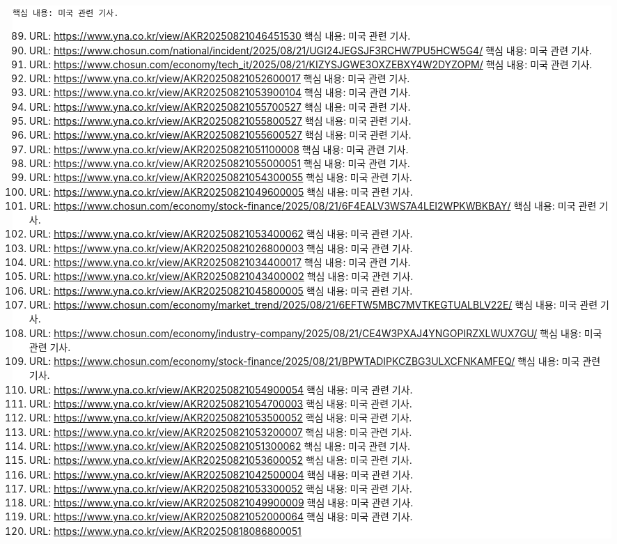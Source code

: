     핵심 내용: 미국 관련 기사.
89. URL: https://www.yna.co.kr/view/AKR20250821046451530
    핵심 내용: 미국 관련 기사.
90. URL: https://www.chosun.com/national/incident/2025/08/21/UGI24JEGSJF3RCHW7PU5HCW5G4/
    핵심 내용: 미국 관련 기사.
91. URL: https://www.chosun.com/economy/tech_it/2025/08/21/KIZYSJGWE3OXZEBXY4W2DYZOPM/
    핵심 내용: 미국 관련 기사.
92. URL: https://www.yna.co.kr/view/AKR20250821052600017
    핵심 내용: 미국 관련 기사.
93. URL: https://www.yna.co.kr/view/AKR20250821053900104
    핵심 내용: 미국 관련 기사.
94. URL: https://www.yna.co.kr/view/AKR20250821055700527
    핵심 내용: 미국 관련 기사.
95. URL: https://www.yna.co.kr/view/AKR20250821055800527
    핵심 내용: 미국 관련 기사.
96. URL: https://www.yna.co.kr/view/AKR20250821055600527
    핵심 내용: 미국 관련 기사.
97. URL: https://www.yna.co.kr/view/AKR20250821051100008
    핵심 내용: 미국 관련 기사.
98. URL: https://www.yna.co.kr/view/AKR20250821055000051
    핵심 내용: 미국 관련 기사.
99. URL: https://www.yna.co.kr/view/AKR20250821054300055
    핵심 내용: 미국 관련 기사.
100. URL: https://www.yna.co.kr/view/AKR20250821049600005
    핵심 내용: 미국 관련 기사.
101. URL: https://www.chosun.com/economy/stock-finance/2025/08/21/6F4EALV3WS7A4LEI2WPKWBKBAY/
    핵심 내용: 미국 관련 기사.
102. URL: https://www.yna.co.kr/view/AKR20250821053400062
    핵심 내용: 미국 관련 기사.
103. URL: https://www.yna.co.kr/view/AKR20250821026800003
    핵심 내용: 미국 관련 기사.
104. URL: https://www.yna.co.kr/view/AKR20250821034400017
    핵심 내용: 미국 관련 기사.
105. URL: https://www.yna.co.kr/view/AKR20250821043400002
    핵심 내용: 미국 관련 기사.
106. URL: https://www.yna.co.kr/view/AKR20250821045800005
    핵심 내용: 미국 관련 기사.
107. URL: https://www.chosun.com/economy/market_trend/2025/08/21/6EFTW5MBC7MVTKEGTUALBLV22E/
    핵심 내용: 미국 관련 기사.
108. URL: https://www.chosun.com/economy/industry-company/2025/08/21/CE4W3PXAJ4YNGOPIRZXLWUX7GU/
    핵심 내용: 미국 관련 기사.
109. URL: https://www.chosun.com/economy/stock-finance/2025/08/21/BPWTADIPKCZBG3ULXCFNKAMFEQ/
    핵심 내용: 미국 관련 기사.
110. URL: https://www.yna.co.kr/view/AKR20250821054900054
    핵심 내용: 미국 관련 기사.
111. URL: https://www.yna.co.kr/view/AKR20250821054700003
    핵심 내용: 미국 관련 기사.
112. URL: https://www.yna.co.kr/view/AKR20250821053500052
    핵심 내용: 미국 관련 기사.
113. URL: https://www.yna.co.kr/view/AKR20250821053200007
    핵심 내용: 미국 관련 기사.
114. URL: https://www.yna.co.kr/view/AKR20250821051300062
    핵심 내용: 미국 관련 기사.
115. URL: https://www.yna.co.kr/view/AKR20250821053600052
    핵심 내용: 미국 관련 기사.
116. URL: https://www.yna.co.kr/view/AKR20250821042500004
    핵심 내용: 미국 관련 기사.
117. URL: https://www.yna.co.kr/view/AKR20250821053300052
    핵심 내용: 미국 관련 기사.
118. URL: https://www.yna.co.kr/view/AKR20250821049900009
    핵심 내용: 미국 관련 기사.
119. URL: https://www.yna.co.kr/view/AKR20250821052000064
    핵심 내용: 미국 관련 기사.
120. URL: https://www.yna.co.kr/view/AKR20250818086800051